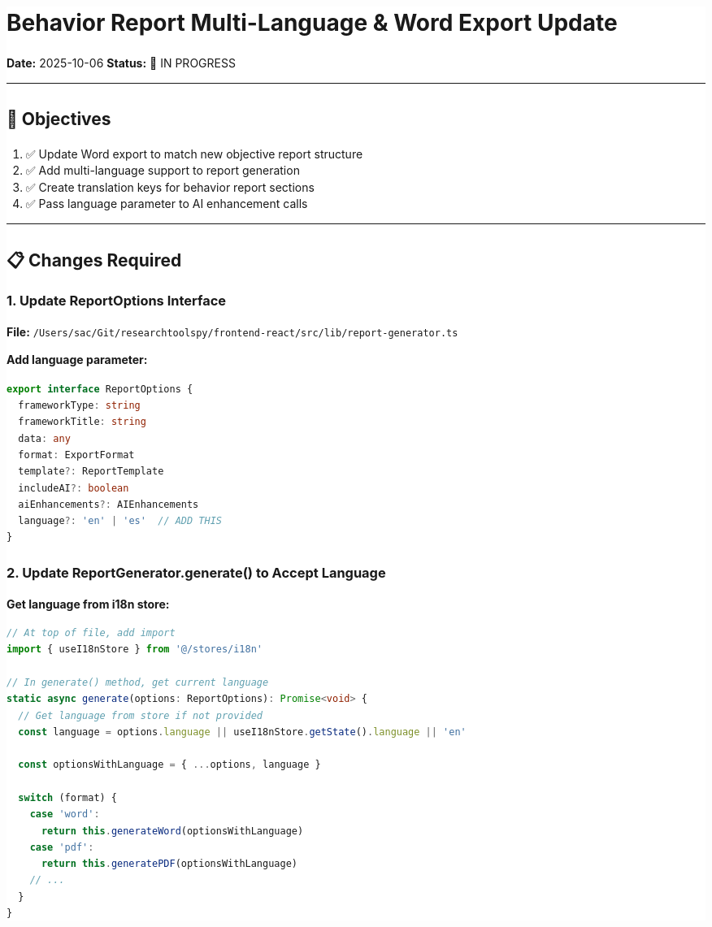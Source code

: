 # Behavior Report Multi-Language & Word Export Update

**Date:** 2025-10-06
**Status:** 🔄 IN PROGRESS

---

## 🎯 Objectives

1. ✅ Update Word export to match new objective report structure
2. ✅ Add multi-language support to report generation
3. ✅ Create translation keys for behavior report sections
4. ✅ Pass language parameter to AI enhancement calls

---

## 📋 Changes Required

### 1. Update ReportOptions Interface

**File:** `/Users/sac/Git/researchtoolspy/frontend-react/src/lib/report-generator.ts`

**Add language parameter:**

```typescript
export interface ReportOptions {
  frameworkType: string
  frameworkTitle: string
  data: any
  format: ExportFormat
  template?: ReportTemplate
  includeAI?: boolean
  aiEnhancements?: AIEnhancements
  language?: 'en' | 'es'  // ADD THIS
}
```

### 2. Update ReportGenerator.generate() to Accept Language

**Get language from i18n store:**

```typescript
// At top of file, add import
import { useI18nStore } from '@/stores/i18n'

// In generate() method, get current language
static async generate(options: ReportOptions): Promise<void> {
  // Get language from store if not provided
  const language = options.language || useI18nStore.getState().language || 'en'

  const optionsWithLanguage = { ...options, language }

  switch (format) {
    case 'word':
      return this.generateWord(optionsWithLanguage)
    case 'pdf':
      return this.generatePDF(optionsWithLanguage)
    // ...
  }
}
```
